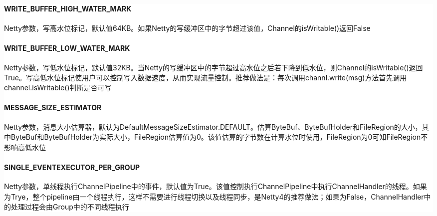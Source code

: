 

#### WRITE_BUFFER_HIGH_WATER_MARK

Netty参数，写高水位标记，默认值64KB。如果Netty的写缓冲区中的字节超过该值，Channel的isWritable()返回False



#### WRITE_BUFFER_LOW_WATER_MARK

Netty参数，写低水位标记，默认值32KB。当Netty的写缓冲区中的字节超过高水位之后若下降到低水位，则Channel的isWritable()返回True。写高低水位标记使用户可以控制写入数据速度，从而实现流量控制。推荐做法是：每次调用channl.write(msg)方法首先调用channel.isWritable()判断是否可写



#### MESSAGE_SIZE_ESTIMATOR

Netty参数，消息大小估算器，默认为DefaultMessageSizeEstimator.DEFAULT。估算ByteBuf、ByteBufHolder和FileRegion的大小，其中ByteBuf和ByteBufHolder为实际大小，FileRegion估算值为0。该值估算的字节数在计算水位时使用，FileRegion为0可知FileRegion不影响高低水位



#### SINGLE_EVENTEXECUTOR_PER_GROUP

Netty参数，单线程执行ChannelPipeline中的事件，默认值为True。该值控制执行ChannelPipeline中执行ChannelHandler的线程。如果为Trye，整个pipeline由一个线程执行，这样不需要进行线程切换以及线程同步，是Netty4的推荐做法；如果为False，ChannelHandler中的处理过程会由Group中的不同线程执行

